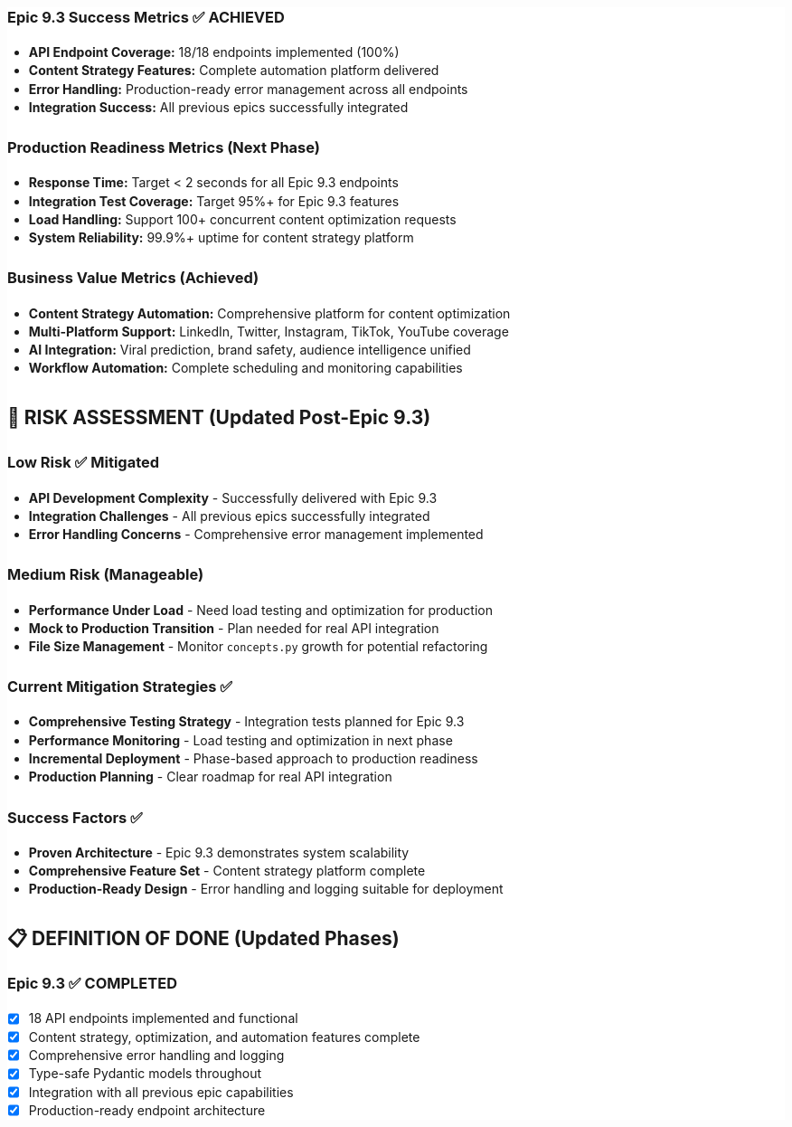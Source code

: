 ### Epic 9.3 Success Metrics ✅ ACHIEVED
- **API Endpoint Coverage:** 18/18 endpoints implemented (100%)
- **Content Strategy Features:** Complete automation platform delivered
- **Error Handling:** Production-ready error management across all endpoints
- **Integration Success:** All previous epics successfully integrated

### Production Readiness Metrics (Next Phase)
- **Response Time:** Target < 2 seconds for all Epic 9.3 endpoints
- **Integration Test Coverage:** Target 95%+ for Epic 9.3 features
- **Load Handling:** Support 100+ concurrent content optimization requests
- **System Reliability:** 99.9%+ uptime for content strategy platform

### Business Value Metrics (Achieved)
- **Content Strategy Automation:** Comprehensive platform for content optimization
- **Multi-Platform Support:** LinkedIn, Twitter, Instagram, TikTok, YouTube coverage
- **AI Integration:** Viral prediction, brand safety, audience intelligence unified
- **Workflow Automation:** Complete scheduling and monitoring capabilities

## 🚨 RISK ASSESSMENT (Updated Post-Epic 9.3)

### Low Risk ✅ Mitigated
- **API Development Complexity** - Successfully delivered with Epic 9.3
- **Integration Challenges** - All previous epics successfully integrated
- **Error Handling Concerns** - Comprehensive error management implemented

### Medium Risk (Manageable)
- **Performance Under Load** - Need load testing and optimization for production
- **Mock to Production Transition** - Plan needed for real API integration
- **File Size Management** - Monitor `concepts.py` growth for potential refactoring

### Current Mitigation Strategies ✅
- **Comprehensive Testing Strategy** - Integration tests planned for Epic 9.3
- **Performance Monitoring** - Load testing and optimization in next phase
- **Incremental Deployment** - Phase-based approach to production readiness
- **Production Planning** - Clear roadmap for real API integration

### Success Factors ✅
- **Proven Architecture** - Epic 9.3 demonstrates system scalability
- **Comprehensive Feature Set** - Content strategy platform complete
- **Production-Ready Design** - Error handling and logging suitable for deployment

## 📋 DEFINITION OF DONE (Updated Phases)

### Epic 9.3 ✅ COMPLETED
- [x] 18 API endpoints implemented and functional
- [x] Content strategy, optimization, and automation features complete
- [x] Comprehensive error handling and logging
- [x] Type-safe Pydantic models throughout
- [x] Integration with all previous epic capabilities
- [x] Production-ready endpoint architecture
